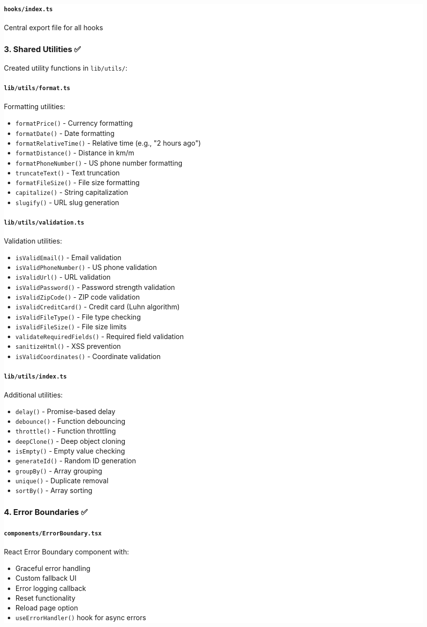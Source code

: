 #### `hooks/index.ts`
Central export file for all hooks

### 3. Shared Utilities ✅

Created utility functions in `lib/utils/`:

#### `lib/utils/format.ts`
Formatting utilities:
- `formatPrice()` - Currency formatting
- `formatDate()` - Date formatting
- `formatRelativeTime()` - Relative time (e.g., "2 hours ago")
- `formatDistance()` - Distance in km/m
- `formatPhoneNumber()` - US phone number formatting
- `truncateText()` - Text truncation
- `formatFileSize()` - File size formatting
- `capitalize()` - String capitalization
- `slugify()` - URL slug generation

#### `lib/utils/validation.ts`
Validation utilities:
- `isValidEmail()` - Email validation
- `isValidPhoneNumber()` - US phone validation
- `isValidUrl()` - URL validation
- `isValidPassword()` - Password strength validation
- `isValidZipCode()` - ZIP code validation
- `isValidCreditCard()` - Credit card (Luhn algorithm)
- `isValidFileType()` - File type checking
- `isValidFileSize()` - File size limits
- `validateRequiredFields()` - Required field validation
- `sanitizeHtml()` - XSS prevention
- `isValidCoordinates()` - Coordinate validation

#### `lib/utils/index.ts`
Additional utilities:
- `delay()` - Promise-based delay
- `debounce()` - Function debouncing
- `throttle()` - Function throttling
- `deepClone()` - Deep object cloning
- `isEmpty()` - Empty value checking
- `generateId()` - Random ID generation
- `groupBy()` - Array grouping
- `unique()` - Duplicate removal
- `sortBy()` - Array sorting

### 4. Error Boundaries ✅

#### `components/ErrorBoundary.tsx`
React Error Boundary component with:
- Graceful error handling
- Custom fallback UI
- Error logging callback
- Reset functionality
- Reload page option
- `useErrorHandler()` hook for async errors
